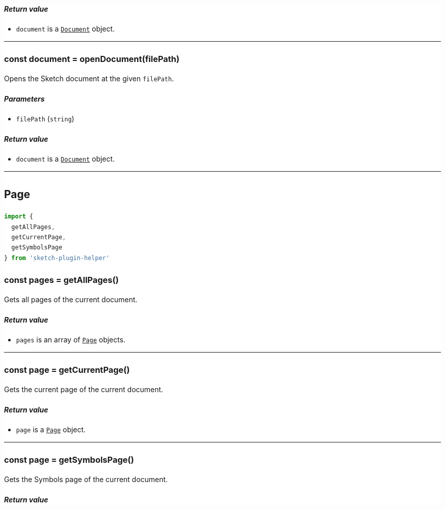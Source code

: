 #### *Return value*

- `document` is a [`Document`](https://developer.sketch.com/reference/api/#document) object.

---

### const document = openDocument(filePath)

Opens the Sketch document at the given `filePath`.

#### *Parameters*

- `filePath` (`string`)

#### *Return value*

- `document` is a [`Document`](https://developer.sketch.com/reference/api/#document) object.

---

## Page

```js
import {
  getAllPages,
  getCurrentPage,
  getSymbolsPage
} from 'sketch-plugin-helper'
```

### const pages = getAllPages()

Gets all pages of the current document.

#### *Return value*

- `pages` is an array of [`Page`](https://developer.sketch.com/reference/api/#page) objects.

---

### const page = getCurrentPage()

Gets the current page of the current document.

#### *Return value*

- `page` is a [`Page`](https://developer.sketch.com/reference/api/#page) object.

---

### const page = getSymbolsPage()

Gets the Symbols page of the current document.

#### *Return value*
